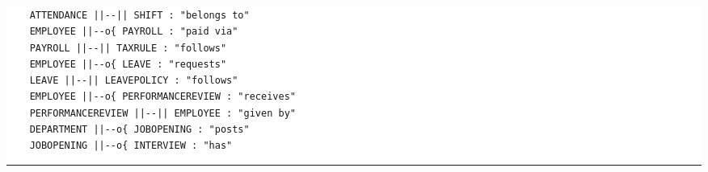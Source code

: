 ```mermaid
    ATTENDANCE ||--|| SHIFT : "belongs to"
    EMPLOYEE ||--o{ PAYROLL : "paid via"
    PAYROLL ||--|| TAXRULE : "follows"
    EMPLOYEE ||--o{ LEAVE : "requests"
    LEAVE ||--|| LEAVEPOLICY : "follows"
    EMPLOYEE ||--o{ PERFORMANCEREVIEW : "receives"
    PERFORMANCEREVIEW ||--|| EMPLOYEE : "given by"
    DEPARTMENT ||--o{ JOBOPENING : "posts"
    JOBOPENING ||--o{ INTERVIEW : "has"
```

---

